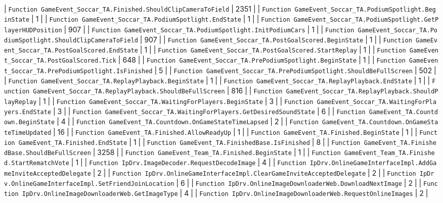 | `Function GameEvent_Soccar_TA.Finished.ShouldClipCameraToField` | 2351 |
| `Function GameEvent_Soccar_TA.PodiumSpotlight.BeginState` | 1 |
| `Function GameEvent_Soccar_TA.PodiumSpotlight.EndState` | 1 |
| `Function GameEvent_Soccar_TA.PodiumSpotlight.GetPlayerHUDPosition` | 907 |
| `Function GameEvent_Soccar_TA.PodiumSpotlight.InitPodiumCars` | 1 |
| `Function GameEvent_Soccar_TA.PodiumSpotlight.ShouldClipCameraToField` | 907 |
| `Function GameEvent_Soccar_TA.PostGoalScored.BeginState` | 1 |
| `Function GameEvent_Soccar_TA.PostGoalScored.EndState` | 1 |
| `Function GameEvent_Soccar_TA.PostGoalScored.StartReplay` | 1 |
| `Function GameEvent_Soccar_TA.PostGoalScored.Tick` | 648 |
| `Function GameEvent_Soccar_TA.PrePodiumSpotlight.BeginState` | 1 |
| `Function GameEvent_Soccar_TA.PrePodiumSpotlight.IsFinished` | 5 |
| `Function GameEvent_Soccar_TA.PrePodiumSpotlight.ShouldBeFullScreen` | 502 |
| `Function GameEvent_Soccar_TA.ReplayPlayback.BeginState` | 1 |
| `Function GameEvent_Soccar_TA.ReplayPlayback.EndState` | 1 |
| `Function GameEvent_Soccar_TA.ReplayPlayback.ShouldBeFullScreen` | 816 |
| `Function GameEvent_Soccar_TA.ReplayPlayback.ShouldPlayReplay` | 1 |
| `Function GameEvent_Soccar_TA.WaitingForPlayers.BeginState` | 3 |
| `Function GameEvent_Soccar_TA.WaitingForPlayers.EndState` | 3 |
| `Function GameEvent_Soccar_TA.WaitingForPlayers.GetDesiredSoundState` | 6 |
| `Function GameEvent_TA.Countdown.BeginState` | 4 |
| `Function GameEvent_TA.Countdown.OnGameStateTimeLapsed` | 2 |
| `Function GameEvent_TA.Countdown.OnGameStateTimeUpdated` | 16 |
| `Function GameEvent_TA.Finished.AllowReadyUp` | 1 |
| `Function GameEvent_TA.Finished.BeginState` | 1 |
| `Function GameEvent_TA.Finished.EndState` | 1 |
| `Function GameEvent_TA.FinishedBase.IsFinished` | 8 |
| `Function GameEvent_TA.FinishedBase.ShouldBeFullScreen` | 3258 |
| `Function GameEvent_Team_TA.Finished.BeginState` | 1 |
| `Function GameEvent_Team_TA.Finished.StartRematchVote` | 1 |
| `Function IpDrv.ImageDecoder.RequestDecodeImage` | 4 |
| `Function IpDrv.OnlineGameInterfaceImpl.AddGameInviteAcceptedDelegate` | 2 |
| `Function IpDrv.OnlineGameInterfaceImpl.ClearGameInviteAcceptedDelegate` | 2 |
| `Function IpDrv.OnlineGameInterfaceImpl.SetFriendJoinLocation` | 6 |
| `Function IpDrv.OnlineImageDownloaderWeb.DownloadNextImage` | 2 |
| `Function IpDrv.OnlineImageDownloaderWeb.GetImageType` | 4 |
| `Function IpDrv.OnlineImageDownloaderWeb.RequestOnlineImages` | 2 |